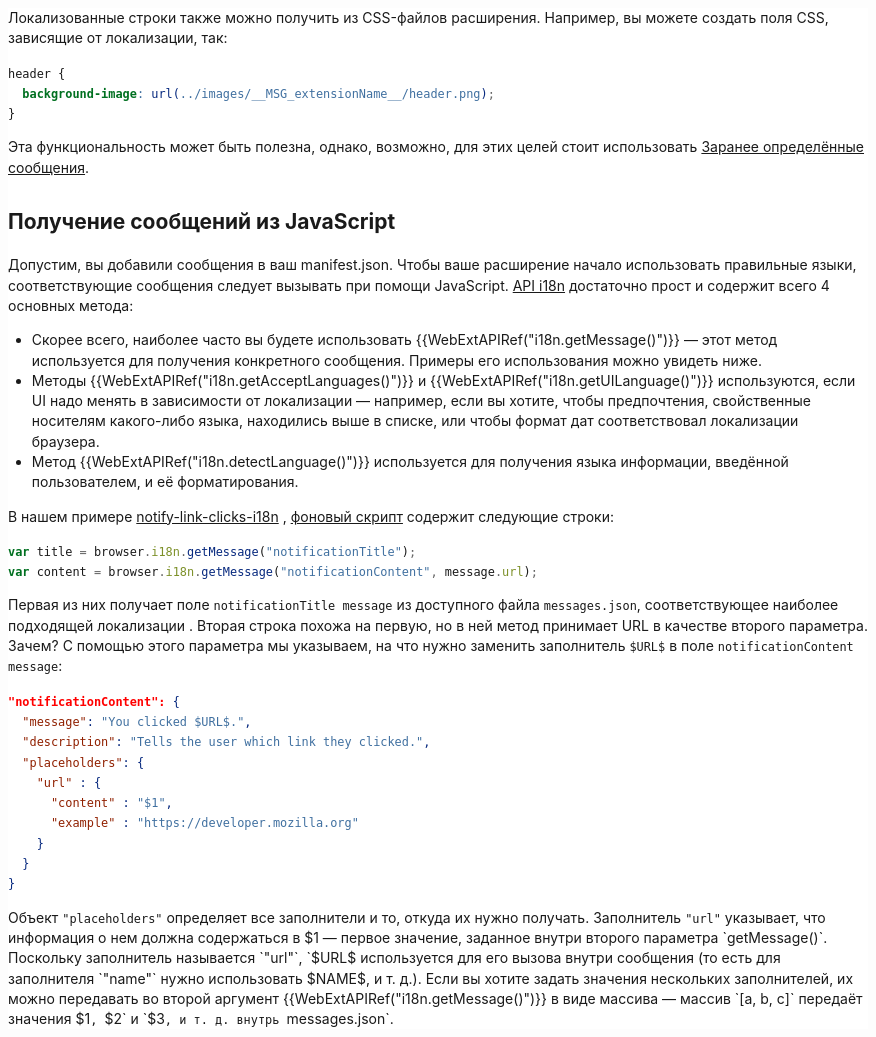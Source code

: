 Локализованные строки также можно получить из CSS-файлов расширения. Например, вы можете создать поля CSS, зависящие от локализации, так:

```css
header {
  background-image: url(../images/__MSG_extensionName__/header.png);
}
```

Эта функциональность может быть полезна, однако, возможно, для этих целей стоит использовать [Заранее определённые сообщения](#заранее_определённые_сообщения).

## Получение сообщений из JavaScript

Допустим, вы добавили сообщения в ваш manifest.json. Чтобы ваше расширение начало использовать правильные языки, соответствующие сообщения следует вызывать при помощи JavaScript. [API i18n](/ru/docs/Mozilla/Add-ons/WebExtensions/API/i18n) достаточно прост и содержит всего 4 основных метода:

- Скорее всего, наиболее часто вы будете использовать {{WebExtAPIRef("i18n.getMessage()")}} — этот метод используется для получения конкретного сообщения. Примеры его использования можно увидеть ниже.
- Методы {{WebExtAPIRef("i18n.getAcceptLanguages()")}} и {{WebExtAPIRef("i18n.getUILanguage()")}} используются, если UI надо менять в зависимости от локализации — например, если вы хотите, чтобы предпочтения, свойственные носителям какого-либо языка, находились выше в списке, или чтобы формат дат соответствовал локализации браузера.
- Метод {{WebExtAPIRef("i18n.detectLanguage()")}} используется для получения языка информации, введённой пользователем, и её форматирования.

В нашем примере [notify-link-clicks-i18n](https://github.com/mdn/webextensions-examples/tree/master/notify-link-clicks-i18n) , [фоновый скрипт](https://github.com/mdn/webextensions-examples/blob/master/notify-link-clicks-i18n/background-script.js) содержит следующие строки:

```js
var title = browser.i18n.getMessage("notificationTitle");
var content = browser.i18n.getMessage("notificationContent", message.url);
```

Первая из них получает поле `notificationTitle message` из доступного файла `messages.json`, соответствующее наиболее подходящей локализации . Вторая строка похожа на первую, но в ней метод принимает URL в качестве второго параметра. Зачем? С помощью этого параметра мы указываем, на что нужно заменить заполнитель `$URL$` в поле `notificationContent message`:

```json
"notificationContent": {
  "message": "You clicked $URL$.",
  "description": "Tells the user which link they clicked.",
  "placeholders": {
    "url" : {
      "content" : "$1",
      "example" : "https://developer.mozilla.org"
    }
  }
}
```

Объект `"placeholders"` определяет все заполнители и то, откуда их нужно получать. Заполнитель `"url"` указывает, что информация о нем должна содержаться в $1 — первое значение, заданное внутри второго параметра `getMessage()`. Поскольку заполнитель называется `"url"`, `$URL$` используется для его вызова внутри сообщения (то есть для заполнителя `"name"` нужно использовать `$NAME$`, и т. д.). Если вы хотите задать значения нескольких заполнителей, их можно передавать во второй аргумент {{WebExtAPIRef("i18n.getMessage()")}} в виде массива — массив `[a, b, c]` передаёт значения `$1`, `$2` и `$3`, и т. д. внутрь `messages.json`.
